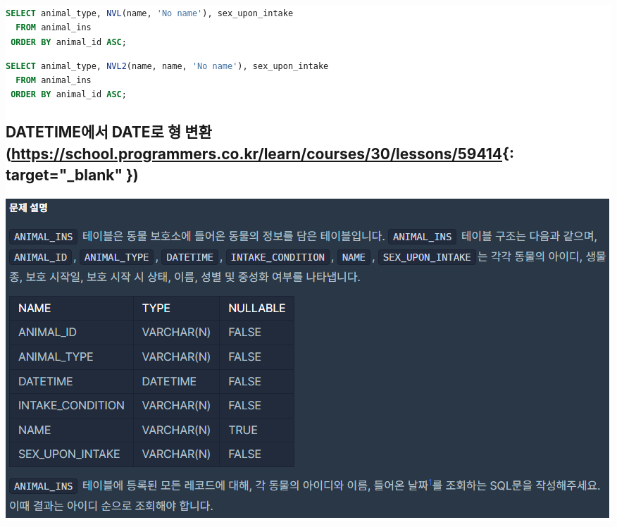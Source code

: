 ```sql
SELECT animal_type, NVL(name, 'No name'), sex_upon_intake
  FROM animal_ins
 ORDER BY animal_id ASC;
```
```sql
SELECT animal_type, NVL2(name, name, 'No name'), sex_upon_intake
  FROM animal_ins
 ORDER BY animal_id ASC;
```

## DATETIME에서 DATE로 형 변환(<https://school.programmers.co.kr/learn/courses/30/lessons/59414>{: target="_blank" })

![DATETIME에서 DATE로 형 변환(1)](/assets/img/posts/algorithm/programmers/sql/oracle/level-2/DATETIME에서-DATE로-형-변환(1).png)